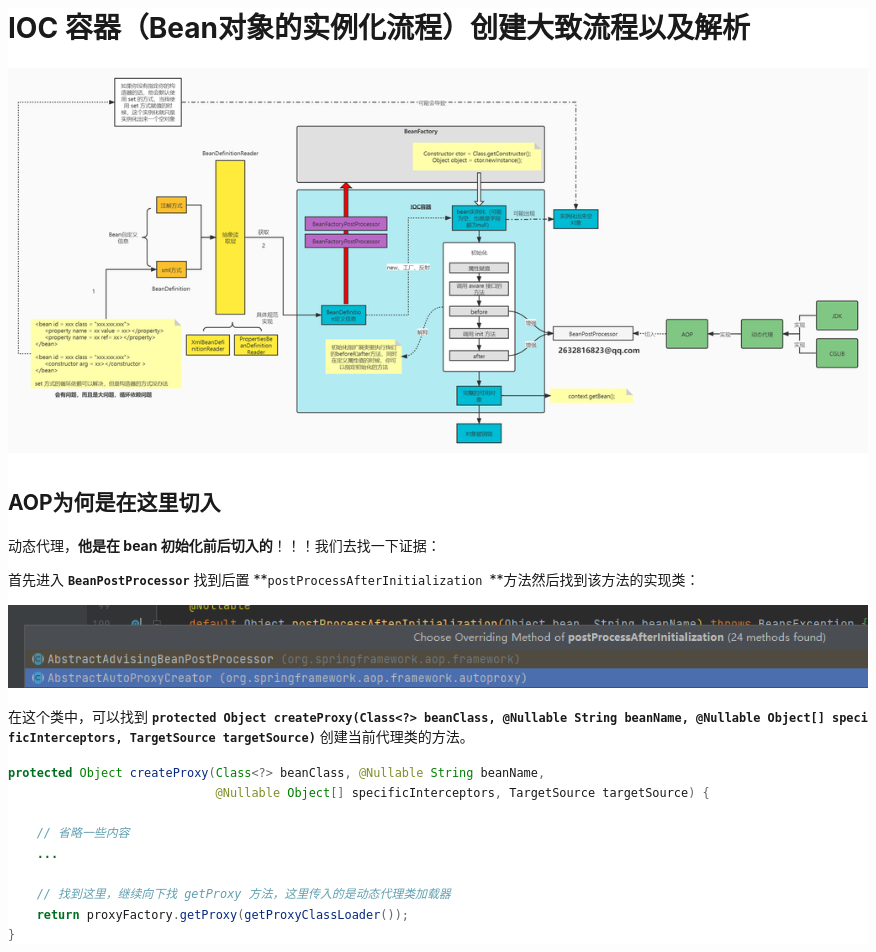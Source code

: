 # IOC 容器（Bean对象的实例化流程）创建大致流程以及解析

![IOC创建过程](2022-02-28-Spring的IOC有关.assets/IOC创建过程-16460449216161.jpg)



## AOP为何是在这里切入

动态代理，**他是在 bean 初始化前后切入的**！！！我们去找一下证据：

首先进入 **`BeanPostProcessor`** 找到后置 **`postProcessAfterInitialization `**方法然后找到该方法的实现类：

![image-20220228133409799](2022-02-28-Spring5的一些自己总结的有用的东西.assets/image-20220228133409799.png)

在这个类中，可以找到 **`protected Object createProxy(Class<?> beanClass, @Nullable String beanName, @Nullable Object[] specificInterceptors, TargetSource targetSource)`** 创建当前代理类的方法。

```java
protected Object createProxy(Class<?> beanClass, @Nullable String beanName,
                             @Nullable Object[] specificInterceptors, TargetSource targetSource) {

    // 省略一些内容
	...	
        
    // 找到这里，继续向下找 getProxy 方法，这里传入的是动态代理类加载器
    return proxyFactory.getProxy(getProxyClassLoader());
}
```
